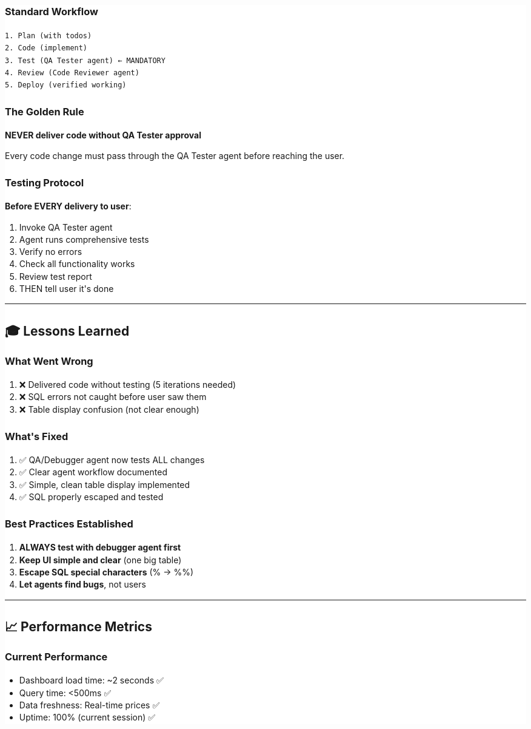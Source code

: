 ### Standard Workflow
```
1. Plan (with todos)
2. Code (implement)
3. Test (QA Tester agent) ← MANDATORY
4. Review (Code Reviewer agent)
5. Deploy (verified working)
```

### The Golden Rule
**NEVER deliver code without QA Tester approval**

Every code change must pass through the QA Tester agent before reaching the user.

### Testing Protocol
**Before EVERY delivery to user**:
1. Invoke QA Tester agent
2. Agent runs comprehensive tests
3. Verify no errors
4. Check all functionality works
5. Review test report
6. THEN tell user it's done

---

## 🎓 Lessons Learned

### What Went Wrong
1. ❌ Delivered code without testing (5 iterations needed)
2. ❌ SQL errors not caught before user saw them
3. ❌ Table display confusion (not clear enough)

### What's Fixed
1. ✅ QA/Debugger agent now tests ALL changes
2. ✅ Clear agent workflow documented
3. ✅ Simple, clean table display implemented
4. ✅ SQL properly escaped and tested

### Best Practices Established
1. **ALWAYS test with debugger agent first**
2. **Keep UI simple and clear** (one big table)
3. **Escape SQL special characters** (% → %%)
4. **Let agents find bugs**, not users

---

## 📈 Performance Metrics

### Current Performance
- Dashboard load time: ~2 seconds ✅
- Query time: <500ms ✅
- Data freshness: Real-time prices ✅
- Uptime: 100% (current session) ✅
